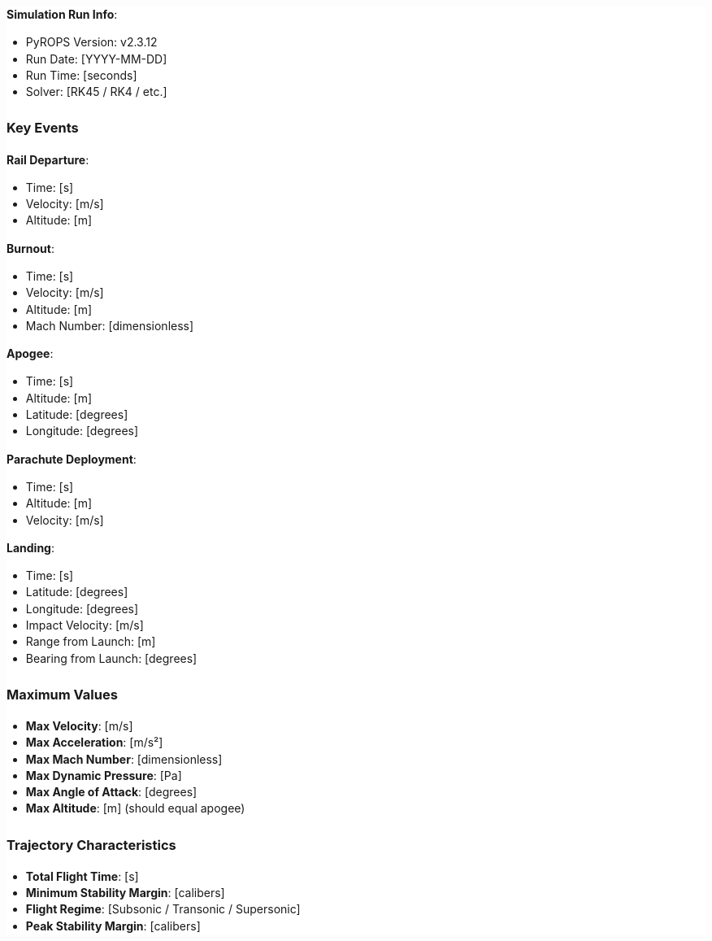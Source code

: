 **Simulation Run Info**:
- PyROPS Version: v2.3.12
- Run Date: [YYYY-MM-DD]
- Run Time: [seconds]
- Solver: [RK45 / RK4 / etc.]

### Key Events

**Rail Departure**:
- Time: [s]
- Velocity: [m/s]
- Altitude: [m]

**Burnout**:
- Time: [s]
- Velocity: [m/s]
- Altitude: [m]
- Mach Number: [dimensionless]

**Apogee**:
- Time: [s]
- Altitude: [m]
- Latitude: [degrees]
- Longitude: [degrees]

**Parachute Deployment**:
- Time: [s]
- Altitude: [m]
- Velocity: [m/s]

**Landing**:
- Time: [s]
- Latitude: [degrees]
- Longitude: [degrees]
- Impact Velocity: [m/s]
- Range from Launch: [m]
- Bearing from Launch: [degrees]

### Maximum Values

- **Max Velocity**: [m/s]
- **Max Acceleration**: [m/s²]
- **Max Mach Number**: [dimensionless]
- **Max Dynamic Pressure**: [Pa]
- **Max Angle of Attack**: [degrees]
- **Max Altitude**: [m] (should equal apogee)

### Trajectory Characteristics

- **Total Flight Time**: [s]
- **Minimum Stability Margin**: [calibers]
- **Flight Regime**: [Subsonic / Transonic / Supersonic]
- **Peak Stability Margin**: [calibers]

